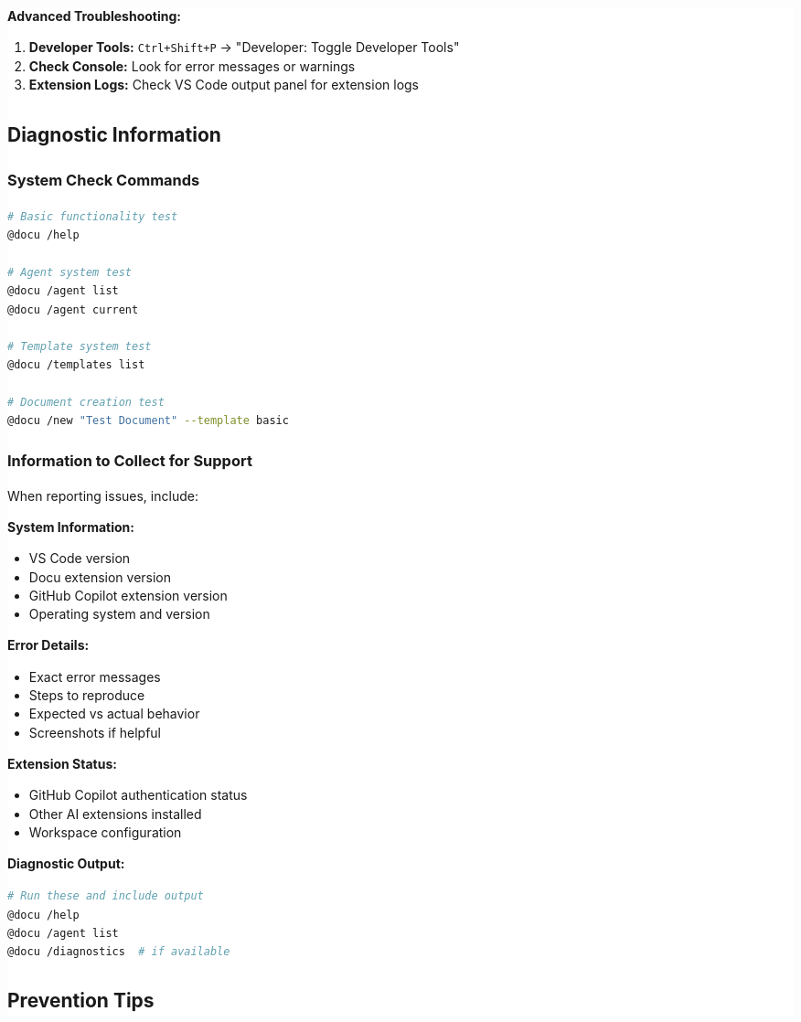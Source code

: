 **Advanced Troubleshooting:**
1. **Developer Tools:** `Ctrl+Shift+P` → "Developer: Toggle Developer Tools"
2. **Check Console:** Look for error messages or warnings
3. **Extension Logs:** Check VS Code output panel for extension logs

## Diagnostic Information

### System Check Commands

```bash
# Basic functionality test
@docu /help

# Agent system test
@docu /agent list
@docu /agent current

# Template system test
@docu /templates list

# Document creation test
@docu /new "Test Document" --template basic
```

### Information to Collect for Support

When reporting issues, include:

**System Information:**
- VS Code version
- Docu extension version
- GitHub Copilot extension version
- Operating system and version

**Error Details:**
- Exact error messages
- Steps to reproduce
- Expected vs actual behavior
- Screenshots if helpful

**Extension Status:**
- GitHub Copilot authentication status
- Other AI extensions installed
- Workspace configuration

**Diagnostic Output:**
```bash
# Run these and include output
@docu /help
@docu /agent list
@docu /diagnostics  # if available
```

## Prevention Tips
